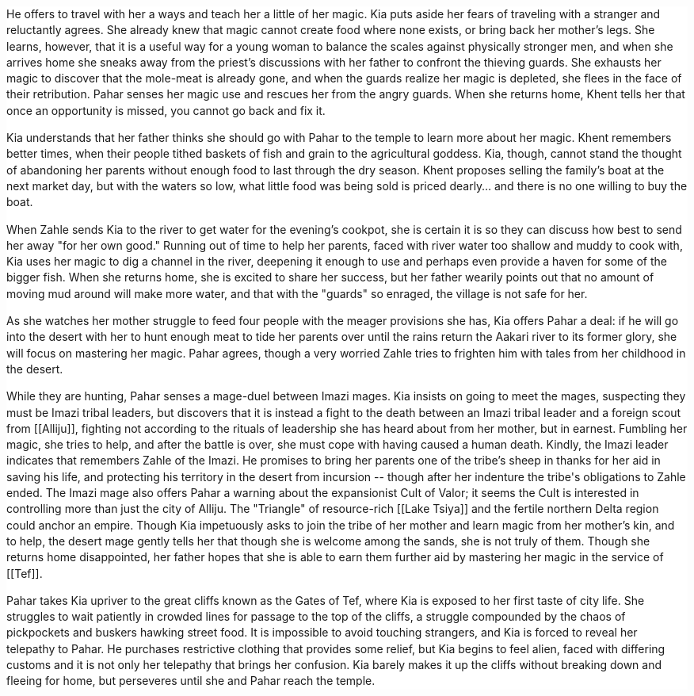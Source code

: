 He offers to travel with her a ways and teach her a little of her magic. Kia puts aside her fears of traveling with a stranger and reluctantly agrees. She already knew that magic cannot create food where none exists, or bring back her mother’s legs. She learns, however, that it is a useful way for a young woman to balance the scales against physically stronger men, and when she arrives home she sneaks away from the priest’s discussions with her father to confront the thieving guards. She exhausts her magic to discover that the mole-meat is already gone, and when the guards realize her magic is depleted, she flees in the face of their retribution. Pahar senses her magic use and rescues her from the angry guards. When she returns home, Khent tells her that once an opportunity is missed, you cannot go back and fix it. 

Kia understands that her father thinks she should go with Pahar to the temple to learn more about her magic. Khent remembers better times, when their people tithed baskets of fish and grain to the agricultural goddess. Kia, though, cannot stand the thought of abandoning her parents without enough food to last through the dry season. Khent proposes selling the family’s boat at the next market day, but with the waters so low, what little food was being sold is priced dearly… and there is no one willing to buy the boat. 

When Zahle sends Kia to the river to get water for the evening’s cookpot, she is certain it is so they can discuss how best to send her away "for her own good." Running out of time to help her parents, faced with river water too shallow and muddy to cook with, Kia uses her magic to dig a channel in the river, deepening it enough to use and perhaps even provide a haven for some of the bigger fish. When she returns home, she is excited to share her success, but her father wearily points out that no amount of moving mud around will make more water, and that with the "guards" so enraged, the village is not safe for her. 

As she watches her mother struggle to feed four people with the meager provisions she has, Kia offers Pahar a deal: if he will go into the desert with her to hunt enough meat to tide her parents over until the rains return the Aakari  river to its former glory, she will focus on mastering her magic. Pahar agrees, though a very worried Zahle tries to frighten him with tales from her childhood in the desert.

While they are hunting, Pahar senses a mage-duel between Imazi mages. Kia insists on going to meet the mages, suspecting they must be Imazi tribal leaders, but discovers that it is instead a fight to the death between an Imazi tribal leader and a foreign scout from [[Alliju]], fighting not according to the rituals of leadership she has heard about from her mother, but in earnest. Fumbling her magic, she tries to help, and after the battle is over, she must cope with having caused a human death. Kindly, the Imazi leader indicates that remembers Zahle of the Imazi. He promises to bring her parents one of the tribe’s sheep in thanks for her aid in saving his life, and protecting his territory in the desert from incursion -- though after her indenture the tribe's obligations to Zahle ended. The Imazi mage also offers Pahar a warning about the expansionist Cult of Valor; it seems the Cult is interested in controlling more than just the city of Alliju. The "Triangle" of resource-rich [[Lake Tsiya]] and the fertile northern Delta region could anchor an empire. Though Kia impetuously asks to join the tribe of her mother and learn magic from her mother’s kin, and to help, the desert mage gently tells her that though she is welcome among the sands, she is not truly of them. Though she returns home disappointed, her father hopes that she is able to earn them further aid by mastering her magic in the service of [[Tef]]. 

Pahar takes Kia upriver to the great cliffs known as the Gates of Tef, where Kia is exposed to her first taste of city life. She struggles to wait patiently in crowded lines for passage to the top of the cliffs, a struggle compounded by the chaos of pickpockets and buskers hawking street food. It is impossible to avoid touching strangers, and Kia is forced to reveal her telepathy to Pahar. He purchases restrictive clothing that provides some relief, but Kia begins to feel alien, faced with differing customs and it is not only her telepathy that brings her confusion. Kia barely makes it up the cliffs without breaking down and fleeing for home, but perseveres until she and Pahar reach the temple. 


[^SYN2145]: She could send letters home, but literacy is quite rare in this society among the lower classes, and she is not from the kind of town with a lot of members of the upper class available to read a letter. I could probably integrate the Imazi a little better by having Cyprian relay a message to her mother, though.
[^SYN2206]: I should clarify that the dam is relatively new, and that the river's water levels do fluctuate seasonally, so while people noticed something is different it hadn't yet risen to the level of assuming a dam instead of a drought. I think there's room to integrate Tenry and the factionalization with Amara more firmly into the civil war drama that led to the shrinking of the Temple's influence in the first place; let me do some more ruminating on that and how I can clarify and deepen Tenry's motivations some more, and I'll get back to everyone; it was definitely a recurring theme and I think I have some ideas on how I can address it without adding too many random complications.
[^SYN2158]: Be sure to make special note of how few gifted people there are at the temple. Fewer than usual. No healer, that's why Amara's eye is still walleyed. But Kia knows about an Imazi healer... The one who saved her mother Zahle. Leverage that for the alliance in the jail scene.